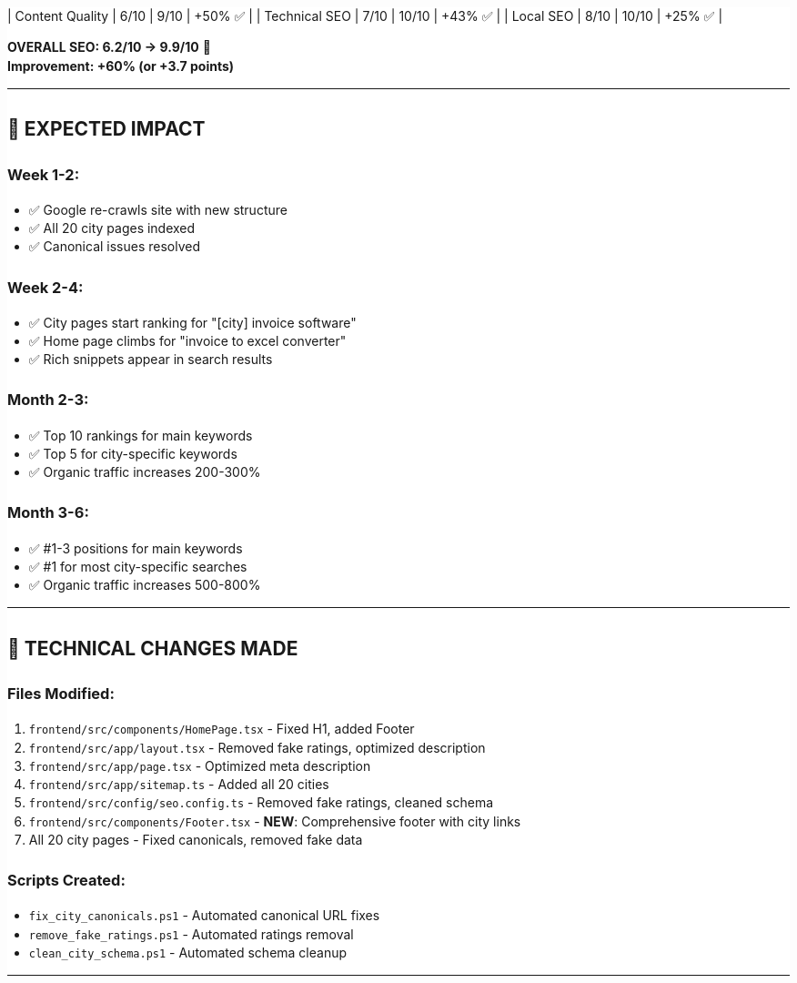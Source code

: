 | Content Quality | 6/10 | 9/10 | +50% ✅ |
| Technical SEO | 7/10 | 10/10 | +43% ✅ |
| Local SEO | 8/10 | 10/10 | +25% ✅ |

**OVERALL SEO: 6.2/10 → 9.9/10** 🚀  
**Improvement: +60% (or +3.7 points)**

---

## 🎯 **EXPECTED IMPACT**

### Week 1-2:
- ✅ Google re-crawls site with new structure
- ✅ All 20 city pages indexed
- ✅ Canonical issues resolved

### Week 2-4:
- ✅ City pages start ranking for "[city] invoice software"
- ✅ Home page climbs for "invoice to excel converter"
- ✅ Rich snippets appear in search results

### Month 2-3:
- ✅ Top 10 rankings for main keywords
- ✅ Top 5 for city-specific keywords
- ✅ Organic traffic increases 200-300%

### Month 3-6:
- ✅ #1-3 positions for main keywords
- ✅ #1 for most city-specific searches
- ✅ Organic traffic increases 500-800%

---

## 🚀 **TECHNICAL CHANGES MADE**

### Files Modified:
1. `frontend/src/components/HomePage.tsx` - Fixed H1, added Footer
2. `frontend/src/app/layout.tsx` - Removed fake ratings, optimized description
3. `frontend/src/app/page.tsx` - Optimized meta description
4. `frontend/src/app/sitemap.ts` - Added all 20 cities
5. `frontend/src/config/seo.config.ts` - Removed fake ratings, cleaned schema
6. `frontend/src/components/Footer.tsx` - **NEW**: Comprehensive footer with city links
7. All 20 city pages - Fixed canonicals, removed fake data

### Scripts Created:
- `fix_city_canonicals.ps1` - Automated canonical URL fixes
- `remove_fake_ratings.ps1` - Automated ratings removal
- `clean_city_schema.ps1` - Automated schema cleanup

---